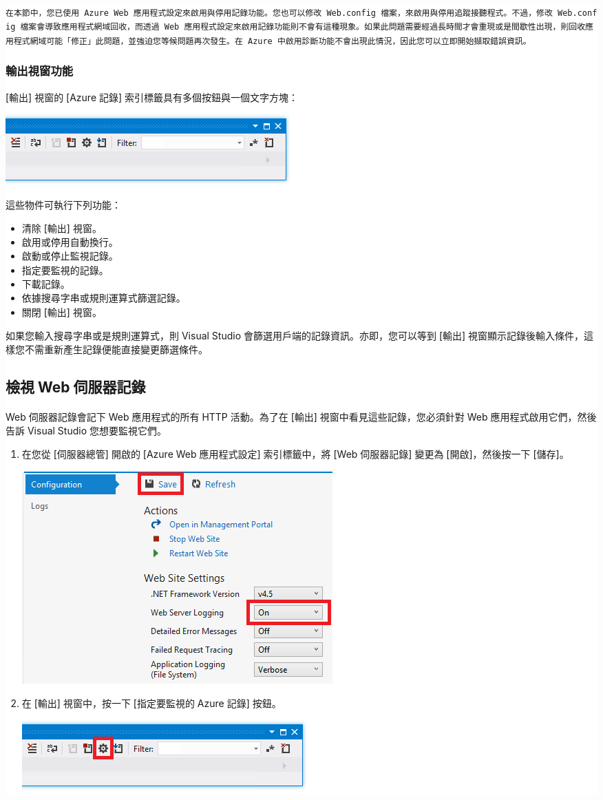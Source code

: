 	在本節中，您已使用 Azure Web 應用程式設定來啟用與停用記錄功能。您也可以修改 Web.config 檔案，來啟用與停用追蹤接聽程式。不過，修改 Web.config 檔案會導致應用程式網域回收，而透過 Web 應用程式設定來啟用記錄功能則不會有這種現象。如果此問題需要經過長時間才會重現或是間歇性出現，則回收應用程式網域可能「修正」此問題，並強迫您等候問題再次發生。在 Azure 中啟用診斷功能不會出現此情況，因此您可以立即開始擷取錯誤資訊。

### 輸出視窗功能

[輸出] 視窗的 [Azure 記錄] 索引標籤具有多個按鈕與一個文字方塊：

![記錄索引標籤按鈕](./media/web-sites-dotnet-troubleshoot-visual-studio/tws-icons.png)

這些物件可執行下列功能：

* 清除 [輸出] 視窗。
* 啟用或停用自動換行。
* 啟動或停止監視記錄。
* 指定要監視的記錄。
* 下載記錄。
* 依據搜尋字串或規則運算式篩選記錄。
* 關閉 [輸出] 視窗。

如果您輸入搜尋字串或是規則運算式，則 Visual Studio 會篩選用戶端的記錄資訊。亦即，您可以等到 [輸出] 視窗顯示記錄後輸入條件，這樣您不需重新產生記錄便能直接變更篩選條件。

## <a name="webserverlogs"></a>檢視 Web 伺服器記錄

Web 伺服器記錄會記下 Web 應用程式的所有 HTTP 活動。為了在 [輸出] 視窗中看見這些記錄，您必須針對 Web 應用程式啟用它們，然後告訴 Visual Studio 您想要監視它們。

1. 在您從 [伺服器總管] 開啟的 [Azure Web 應用程式設定] 索引標籤中，將 [Web 伺服器記錄] 變更為 [開啟]，然後按一下 [儲存]。

	![啟用 Web 伺服器記錄](./media/web-sites-dotnet-troubleshoot-visual-studio/tws-webserverloggingon.png)

2. 在 [輸出] 視窗中，按一下 [指定要監視的 Azure 記錄] 按鈕。
	
	![指定要監視的 Azure 記錄](./media/web-sites-dotnet-troubleshoot-visual-studio/tws-specifylogs.png)


[GetStarted]: web-sites-dotnet-get-started.md
[GetStartedWJ]: websites-dotnet-webjobs-sdk.md